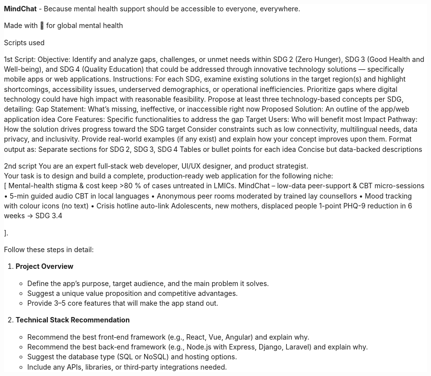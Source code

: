 
**MindChat** - Because mental health support should be accessible to everyone, everywhere.

Made with 💙 for global mental health

Scripts used

1st Script:
Objective: Identify and analyze gaps, challenges, or unmet needs within SDG 2 (Zero Hunger), SDG 3 (Good Health and Well-being), and SDG 4 (Quality Education) that could be addressed through innovative technology solutions — specifically mobile apps or web applications.
Instructions:
For each SDG, examine existing solutions in the target region(s) and highlight shortcomings, accessibility issues, underserved demographics, or operational inefficiencies.
Prioritize gaps where digital technology could have high impact with reasonable feasibility.
Propose at least three technology-based concepts per SDG, detailing:
Gap Statement: What’s missing, ineffective, or inaccessible right now
Proposed Solution: An outline of the app/web application idea
Core Features: Specific functionalities to address the gap
Target Users: Who will benefit most
Impact Pathway: How the solution drives progress toward the SDG target
Consider constraints such as low connectivity, multilingual needs, data privacy, and inclusivity.
Provide real-world examples (if any exist) and explain how your concept improves upon them.
Format output as:
Separate sections for SDG 2, SDG 3, SDG 4
Tables or bullet points for each idea
Concise but data-backed descriptions

2nd script
You are an expert full‑stack web developer, UI/UX designer, and product strategist.  
Your task is to design and build a complete, production‑ready web application for the following niche:  
[
Mental-health stigma & cost keep >80 % of cases untreated in LMICs.
MindChat – low-data peer-support & CBT micro-sessions
• 5-min guided audio CBT in local languages • Anonymous peer rooms moderated by trained lay counsellors • Mood tracking with colour icons (no text) • Crisis hotline auto-link
Adolescents, new mothers, displaced people
1-point PHQ-9 reduction in 6 weeks → SDG 3.4

].

Follow these steps in detail:

1. **Project Overview**
   - Define the app’s purpose, target audience, and the main problem it solves.
   - Suggest a unique value proposition and competitive advantages.
   - Provide 3–5 core features that will make the app stand out.

2. **Technical Stack Recommendation**
   - Recommend the best front‑end framework (e.g., React, Vue, Angular) and explain why.
   - Recommend the best back‑end framework (e.g., Node.js with Express, Django, Laravel) and explain why.
   - Suggest the database type (SQL or NoSQL) and hosting options.
   - Include any APIs, libraries, or third‑party integrations needed.
